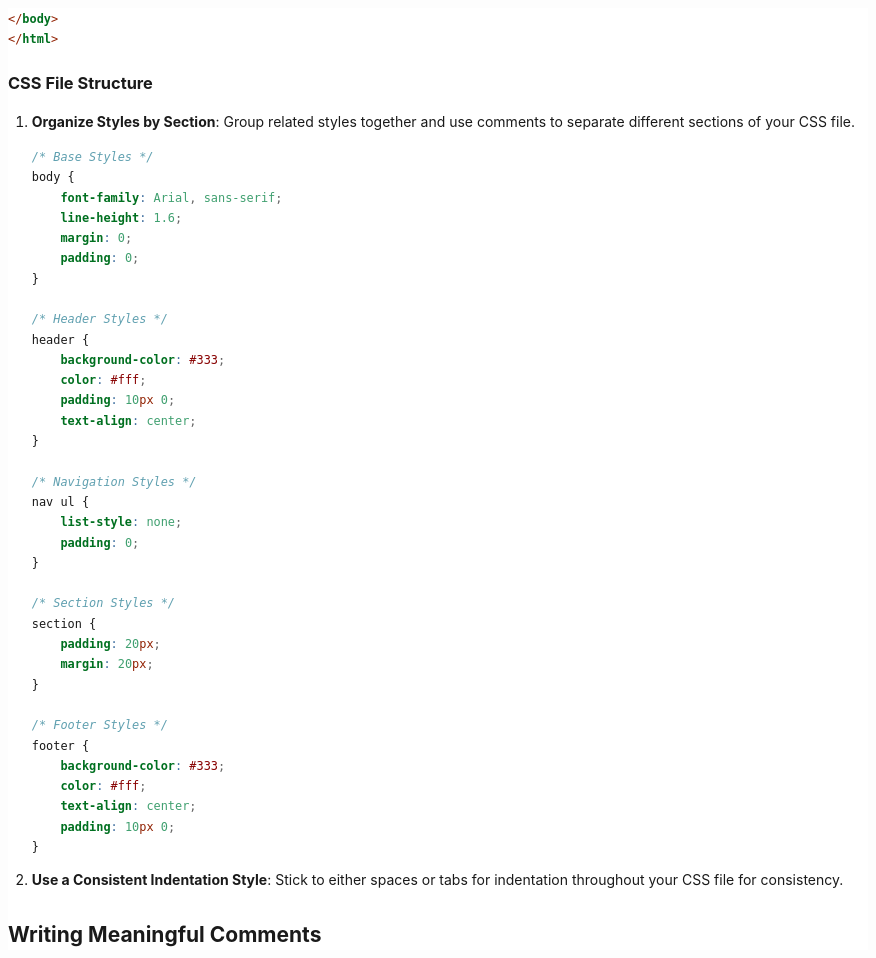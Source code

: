    ```html
   </body>
   </html>
   ```

### CSS File Structure

1. **Organize Styles by Section**: Group related styles together and use comments to separate different sections of your CSS file.

   ```css
   /* Base Styles */
   body {
       font-family: Arial, sans-serif;
       line-height: 1.6;
       margin: 0;
       padding: 0;
   }

   /* Header Styles */
   header {
       background-color: #333;
       color: #fff;
       padding: 10px 0;
       text-align: center;
   }

   /* Navigation Styles */
   nav ul {
       list-style: none;
       padding: 0;
   }

   /* Section Styles */
   section {
       padding: 20px;
       margin: 20px;
   }

   /* Footer Styles */
   footer {
       background-color: #333;
       color: #fff;
       text-align: center;
       padding: 10px 0;
   }
   ```

2. **Use a Consistent Indentation Style**: Stick to either spaces or tabs for indentation throughout your CSS file for consistency.

## Writing Meaningful Comments
